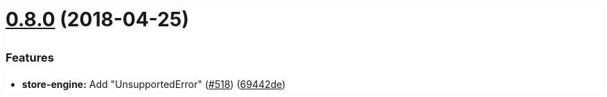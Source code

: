 <a name="0.8.0"></a>

# [0.8.0](https://github.com/wireapp/wire-web-packages/tree/main/packages/store-engine/compare/@wireapp/store-engine@0.7.1...@wireapp/store-engine@0.8.0) (2018-04-25)

### Features

* **store-engine:** Add "UnsupportedError" ([#518](https://github.com/wireapp/wire-web-packages/tree/main/packages/store-engine/issues/518)) ([69442de](https://github.com/wireapp/wire-web-packages/tree/main/packages/store-engine/commit/69442de))

<a name="0.7.1"></a>

